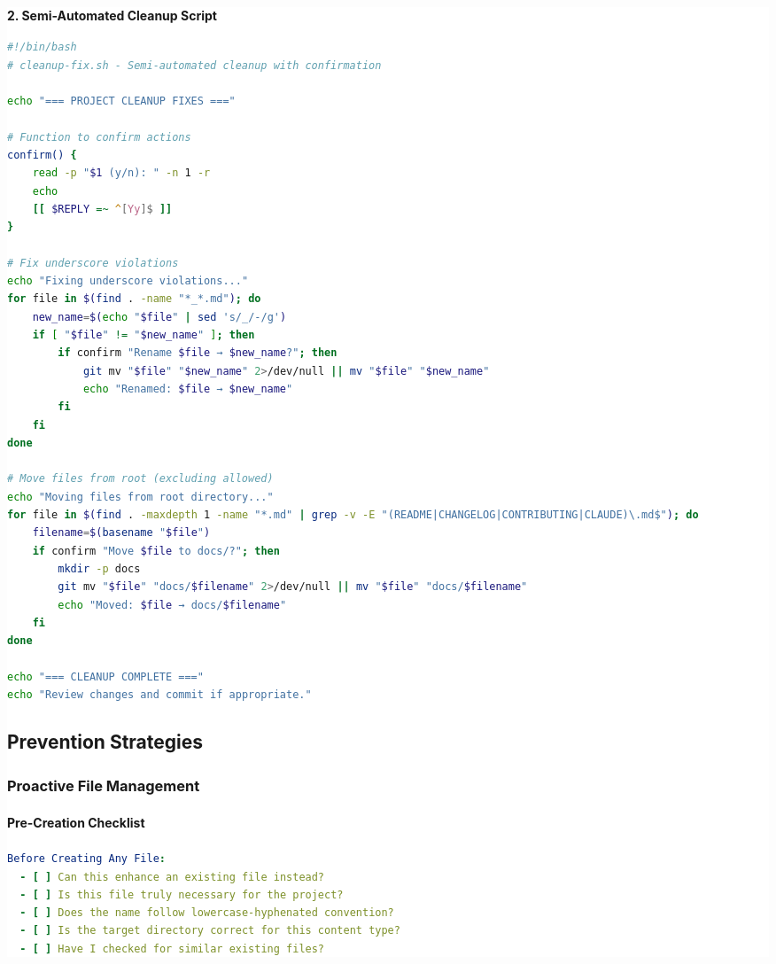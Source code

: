 **2. Semi-Automated Cleanup Script**
```bash
#!/bin/bash
# cleanup-fix.sh - Semi-automated cleanup with confirmation

echo "=== PROJECT CLEANUP FIXES ==="

# Function to confirm actions
confirm() {
    read -p "$1 (y/n): " -n 1 -r
    echo
    [[ $REPLY =~ ^[Yy]$ ]]
}

# Fix underscore violations
echo "Fixing underscore violations..."
for file in $(find . -name "*_*.md"); do
    new_name=$(echo "$file" | sed 's/_/-/g')
    if [ "$file" != "$new_name" ]; then
        if confirm "Rename $file → $new_name?"; then
            git mv "$file" "$new_name" 2>/dev/null || mv "$file" "$new_name"
            echo "Renamed: $file → $new_name"
        fi
    fi
done

# Move files from root (excluding allowed)
echo "Moving files from root directory..."
for file in $(find . -maxdepth 1 -name "*.md" | grep -v -E "(README|CHANGELOG|CONTRIBUTING|CLAUDE)\.md$"); do
    filename=$(basename "$file")
    if confirm "Move $file to docs/?"; then
        mkdir -p docs
        git mv "$file" "docs/$filename" 2>/dev/null || mv "$file" "docs/$filename"
        echo "Moved: $file → docs/$filename"
    fi
done

echo "=== CLEANUP COMPLETE ==="
echo "Review changes and commit if appropriate."
```

## Prevention Strategies

### Proactive File Management

#### Pre-Creation Checklist
```yaml
Before Creating Any File:
  - [ ] Can this enhance an existing file instead?
  - [ ] Is this file truly necessary for the project?
  - [ ] Does the name follow lowercase-hyphenated convention?
  - [ ] Is the target directory correct for this content type?
  - [ ] Have I checked for similar existing files?
```
